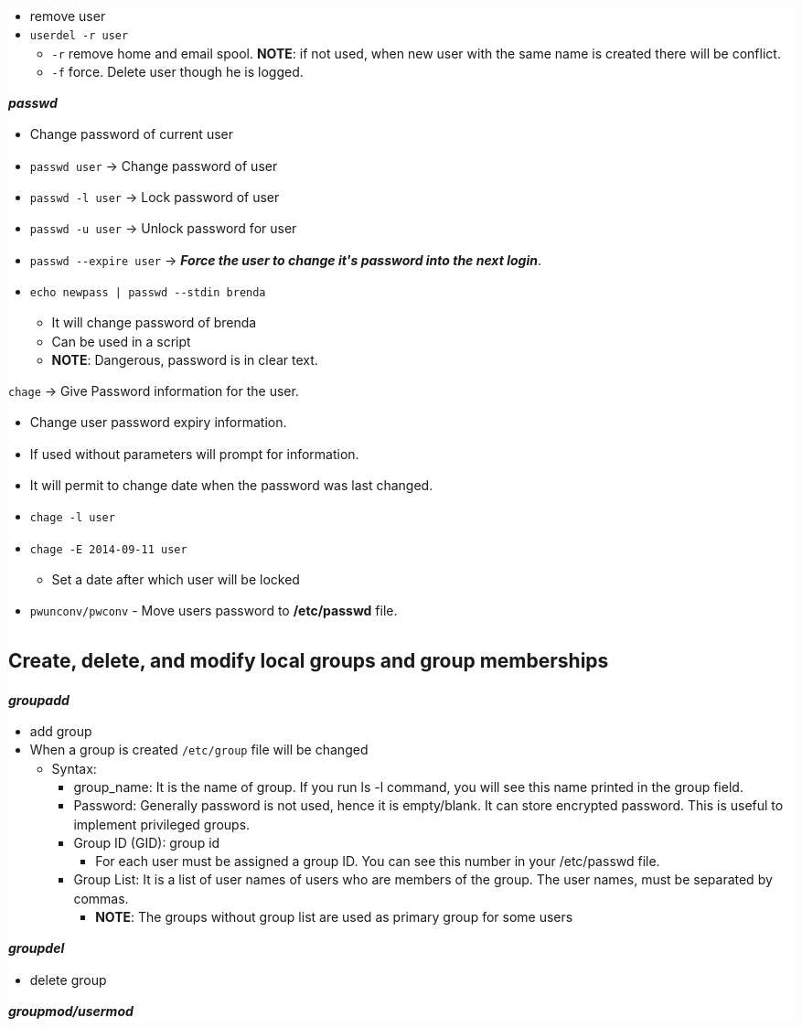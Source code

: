 * remove user
* `userdel -r user`
  * `-r` remove home and email spool. **NOTE**: if not used, when new user with the same name is created there will be conflict.
  * `-f` force. Delete user though he is logged.

***passwd***

* Change password of current user
* `passwd user` -> Change password of user

* `passwd -l user` -> Lock password of user

* `passwd -u user` -> Unlock password for user

* `passwd --expire user` -> ***Force the user to change it's password into the next login***.

* `echo newpass | passwd --stdin brenda`
  * It will change password of brenda
  * Can be used in a script
  * **NOTE**: Dangerous, password is in clear text.

`chage` -> Give Password information for the user.

* Change user password expiry information.
* If used without parameters will prompt for information.
* It will permit to change date when the password was last changed.
* `chage -l user`
* `chage -E 2014-09-11 user`
  * Set a date after which user will be locked

* `pwunconv/pwconv` - Move users password to **/etc/passwd** file.


## Create, delete, and modify local groups and group memberships

***groupadd***

* add group
* When a group is created `/etc/group` file will be changed
  * Syntax:
    * group_name: It is the name of group. If you run ls -l command, you will see this name printed in the group field.
    * Password: Generally password is not used, hence it is empty/blank. It can store encrypted password. This is useful to implement privileged groups.
    * Group ID (GID): group id
      * For each user must be assigned a group ID. You can see this number in your /etc/passwd file.
    * Group List: It is a list of user names of users who are members of the group. The user names, must be separated by commas.
      * **NOTE**: The groups without group list are used as primary group for some users

***groupdel***

* delete group

***groupmod/usermod***
